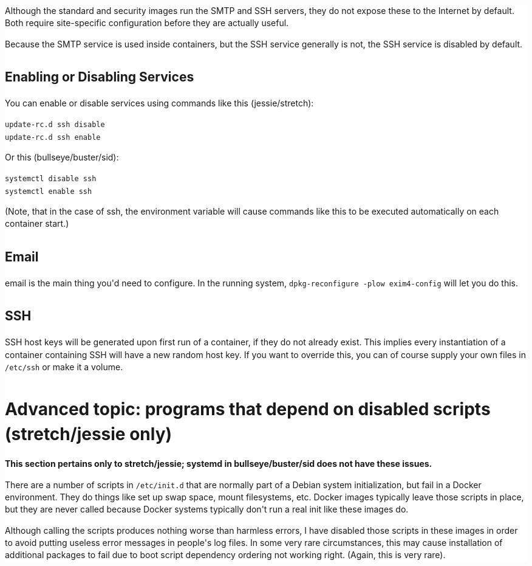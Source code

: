 Although the standard and security images run the SMTP and SSH servers,
they do not expose these to the Internet by default.  Both require
site-specific configuration before they are actually useful.

Because the SMTP service is used inside containers, but the SSH service
generally is not, the SSH service is disabled by default.

## Enabling or Disabling Services

You can enable or disable services using commands like this
(jessie/stretch):

    update-rc.d ssh disable 
    update-rc.d ssh enable
   
Or this (bullseye/buster/sid):

    systemctl disable ssh
    systemctl enable ssh

(Note, that in the case of ssh, the environment variable will cause
commands like this to be executed automatically on each container
start.)

## Email

email is the main thing you'd need to configure.  In the running system,
`dpkg-reconfigure -plow exim4-config` will let you do this.

## SSH

SSH host keys will be generated upon first run of a container, if
they do not already exist.  This implies every instantiation
of a container containing SSH will have a new random host key.
If you want to override this, you can of course supply your own
files in `/etc/ssh` or make it a volume.

# Advanced topic: programs that depend on disabled scripts (stretch/jessie only)

**This section pertains only to stretch/jessie; systemd in bullseye/buster/sid
  does not have these issues.**

There are a number of scripts in `/etc/init.d` that are normally part
of a Debian system initialization, but fail in a Docker environment.
They do things like set up swap space, mount filesystems, etc.  Docker
images typically leave those scripts in place, but they are never
called because Docker systems typically don't run a real init like
these images do.

Although calling the scripts produces nothing worse than harmless
errors, I have disabled those scripts in these images in order to
avoid putting useless error messages in people's log files.  In some
very rare circumstances, this may cause installation of additional
packages to fail due to boot script dependency ordering not working
right.  (Again, this is very rare).
